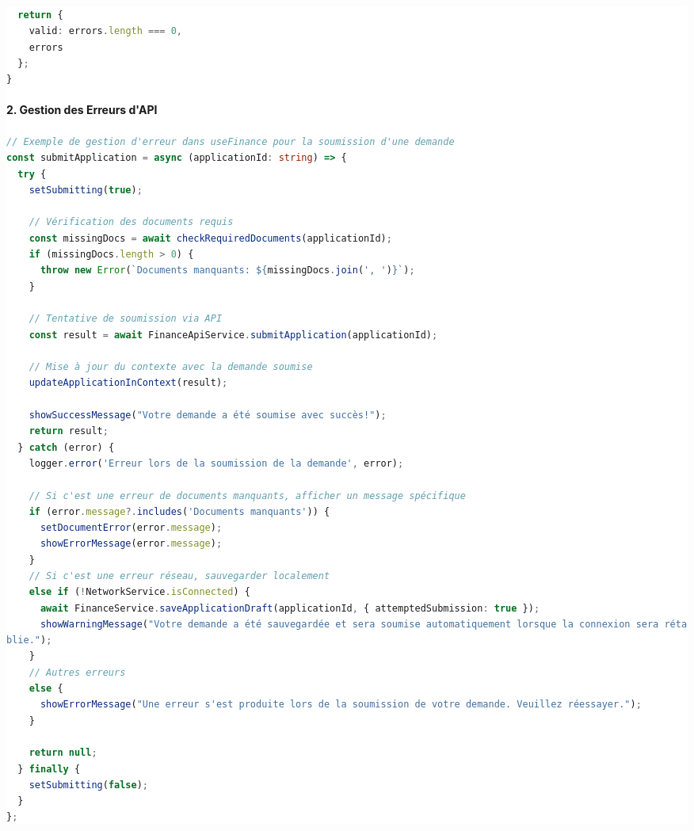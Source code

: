```typescript
  return {
    valid: errors.length === 0,
    errors
  };
}
```

#### 2. Gestion des Erreurs d'API

```typescript
// Exemple de gestion d'erreur dans useFinance pour la soumission d'une demande
const submitApplication = async (applicationId: string) => {
  try {
    setSubmitting(true);
    
    // Vérification des documents requis
    const missingDocs = await checkRequiredDocuments(applicationId);
    if (missingDocs.length > 0) {
      throw new Error(`Documents manquants: ${missingDocs.join(', ')}`);
    }
    
    // Tentative de soumission via API
    const result = await FinanceApiService.submitApplication(applicationId);
    
    // Mise à jour du contexte avec la demande soumise
    updateApplicationInContext(result);
    
    showSuccessMessage("Votre demande a été soumise avec succès!");
    return result;
  } catch (error) {
    logger.error('Erreur lors de la soumission de la demande', error);
    
    // Si c'est une erreur de documents manquants, afficher un message spécifique
    if (error.message?.includes('Documents manquants')) {
      setDocumentError(error.message);
      showErrorMessage(error.message);
    } 
    // Si c'est une erreur réseau, sauvegarder localement
    else if (!NetworkService.isConnected) {
      await FinanceService.saveApplicationDraft(applicationId, { attemptedSubmission: true });
      showWarningMessage("Votre demande a été sauvegardée et sera soumise automatiquement lorsque la connexion sera rétablie.");
    } 
    // Autres erreurs
    else {
      showErrorMessage("Une erreur s'est produite lors de la soumission de votre demande. Veuillez réessayer.");
    }
    
    return null;
  } finally {
    setSubmitting(false);
  }
};
```
